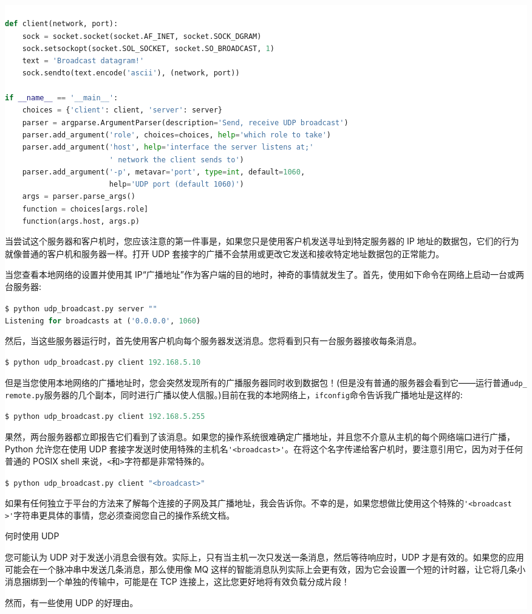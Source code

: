 ```py

def client(network, port):
    sock = socket.socket(socket.AF_INET, socket.SOCK_DGRAM)
    sock.setsockopt(socket.SOL_SOCKET, socket.SO_BROADCAST, 1)
    text = 'Broadcast datagram!'
    sock.sendto(text.encode('ascii'), (network, port))

if __name__ == '__main__':
    choices = {'client': client, 'server': server}
    parser = argparse.ArgumentParser(description='Send, receive UDP broadcast')
    parser.add_argument('role', choices=choices, help='which role to take')
    parser.add_argument('host', help='interface the server listens at;'
                        ' network the client sends to')
    parser.add_argument('-p', metavar='port', type=int, default=1060,
                        help='UDP port (default 1060)')
    args = parser.parse_args()
    function = choices[args.role]
    function(args.host, args.p)
```

当尝试这个服务器和客户机时，您应该注意的第一件事是，如果您只是使用客户机发送寻址到特定服务器的 IP 地址的数据包，它们的行为就像普通的客户机和服务器一样。打开 UDP 套接字的广播不会禁用或更改它发送和接收特定地址数据包的正常能力。

当您查看本地网络的设置并使用其 IP“广播地址”作为客户端的目的地时，神奇的事情就发生了。首先，使用如下命令在网络上启动一台或两台服务器:

```py
$ python udp_broadcast.py server ""
Listening for broadcasts at ('0.0.0.0', 1060)
```

然后，当这些服务器运行时，首先使用客户机向每个服务器发送消息。您将看到只有一台服务器接收每条消息。

```py
$ python udp_broadcast.py client 192.168.5.10
```

但是当您使用本地网络的广播地址时，您会突然发现所有的广播服务器同时收到数据包！(但是没有普通的服务器会看到它——运行普通`udp_remote.py`服务器的几个副本，同时进行广播以使人信服。)目前在我的本地网络上，`ifconfig`命令告诉我广播地址是这样的:

```py
$ python udp_broadcast.py client 192.168.5.255
```

果然，两台服务器都立即报告它们看到了该消息。如果您的操作系统很难确定广播地址，并且您不介意从主机的每个网络端口进行广播，Python 允许您在使用 UDP 套接字发送时使用特殊的主机名`'<broadcast>'`。在将这个名字传递给客户机时，要注意引用它，因为对于任何普通的 POSIX shell 来说，`<`和`>`字符都是非常特殊的。

```py
$ python udp_broadcast.py client "<broadcast>"
```

如果有任何独立于平台的方法来了解每个连接的子网及其广播地址，我会告诉你。不幸的是，如果您想做比使用这个特殊的`'<broadcast>'`字符串更具体的事情，您必须查阅您自己的操作系统文档。

何时使用 UDP

您可能认为 UDP 对于发送小消息会很有效。实际上，只有当主机一次只发送一条消息，然后等待响应时，UDP 才是有效的。如果您的应用可能会在一个脉冲串中发送几条消息，那么使用像 MQ 这样的智能消息队列实际上会更有效，因为它会设置一个短的计时器，让它将几条小消息捆绑到一个单独的传输中，可能是在 TCP 连接上，这比您更好地将有效负载分成片段！

然而，有一些使用 UDP 的好理由。

